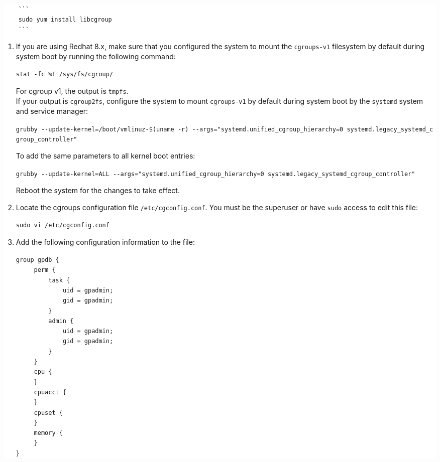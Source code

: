         ```
        sudo yum install libcgroup
        ```

1. If you are using Redhat 8.x, make sure that you configured the system to mount the `cgroups-v1` filesystem by default during system boot by running the following command:

    ```
    stat -fc %T /sys/fs/cgroup/
    ```

    For cgroup v1, the output is `tmpfs`.  
    If your output is `cgroup2fs`, configure the system to mount `cgroups-v1` by default during system boot by the `systemd` system and service manager:

    ```
    grubby --update-kernel=/boot/vmlinuz-$(uname -r) --args="systemd.unified_cgroup_hierarchy=0 systemd.legacy_systemd_cgroup_controller"
    ```

    To add the same parameters to all kernel boot entries:

    ```
    grubby --update-kernel=ALL --args="systemd.unified_cgroup_hierarchy=0 systemd.legacy_systemd_cgroup_controller"
    ```

    Reboot the system for the changes to take effect.


1.  Locate the cgroups configuration file `/etc/cgconfig.conf`. You must be the superuser or have `sudo` access to edit this file:

    ```
    sudo vi /etc/cgconfig.conf
    ```

2.  Add the following configuration information to the file:

    ```
    group gpdb {
         perm {
             task {
                 uid = gpadmin;
                 gid = gpadmin;
             }
             admin {
                 uid = gpadmin;
                 gid = gpadmin;
             }
         }
         cpu {
         }
         cpuacct {
         }
         cpuset {
         }
         memory {
         }
    } 
    ```
